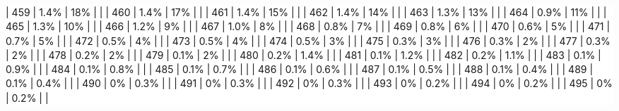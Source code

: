 | 459 | 1.4% | 18% |  |
| 460 | 1.4% | 17% |  |
| 461 | 1.4% | 15% |  |
| 462 | 1.4% | 14% |  |
| 463 | 1.3% | 13% |  |
| 464 | 0.9% | 11% |  |
| 465 | 1.3% | 10% |  |
| 466 | 1.2% | 9% |  |
| 467 | 1.0% | 8% |  |
| 468 | 0.8% | 7% |  |
| 469 | 0.8% | 6% |  |
| 470 | 0.6% | 5% |  |
| 471 | 0.7% | 5% |  |
| 472 | 0.5% | 4% |  |
| 473 | 0.5% | 4% |  |
| 474 | 0.5% | 3% |  |
| 475 | 0.3% | 3% |  |
| 476 | 0.3% | 2% |  |
| 477 | 0.3% | 2% |  |
| 478 | 0.2% | 2% |  |
| 479 | 0.1% | 2% |  |
| 480 | 0.2% | 1.4% |  |
| 481 | 0.1% | 1.2% |  |
| 482 | 0.2% | 1.1% |  |
| 483 | 0.1% | 0.9% |  |
| 484 | 0.1% | 0.8% |  |
| 485 | 0.1% | 0.7% |  |
| 486 | 0.1% | 0.6% |  |
| 487 | 0.1% | 0.5% |  |
| 488 | 0.1% | 0.4% |  |
| 489 | 0.1% | 0.4% |  |
| 490 | 0% | 0.3% |  |
| 491 | 0% | 0.3% |  |
| 492 | 0% | 0.3% |  |
| 493 | 0% | 0.2% |  |
| 494 | 0% | 0.2% |  |
| 495 | 0% | 0.2% |  |